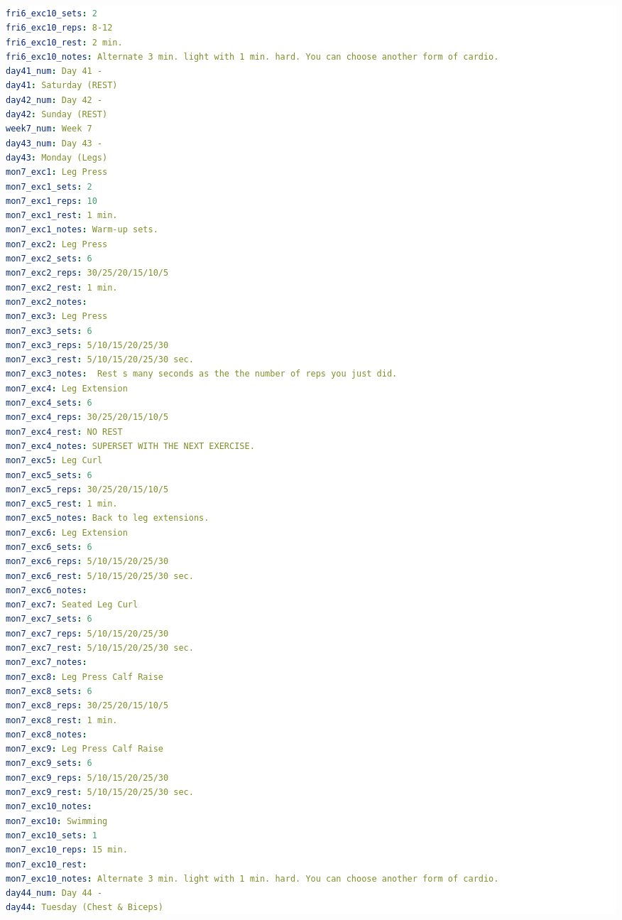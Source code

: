```yaml
fri6_exc10_sets: 2
fri6_exc10_reps: 8-12
fri6_exc10_rest: 2 min.
fri6_exc10_notes: Alternate 3 min. light with 1 min. hard. You can choose another form of cardio.
day41_num: Day 41 -
day41: Saturday (REST)
day42_num: Day 42 -
day42: Sunday (REST)
week7_num: Week 7
day43_num: Day 43 -
day43: Monday (Legs)
mon7_exc1: Leg Press
mon7_exc1_sets: 2
mon7_exc1_reps: 10
mon7_exc1_rest: 1 min.
mon7_exc1_notes: Warm-up sets.
mon7_exc2: Leg Press
mon7_exc2_sets: 6
mon7_exc2_reps: 30/25/20/15/10/5
mon7_exc2_rest: 1 min.
mon7_exc2_notes: 
mon7_exc3: Leg Press
mon7_exc3_sets: 6
mon7_exc3_reps: 5/10/15/20/25/30
mon7_exc3_rest: 5/10/15/20/25/30 sec. 
mon7_exc3_notes:  Rest s many seconds as the the number of reps you just did.
mon7_exc4: Leg Extension
mon7_exc4_sets: 6
mon7_exc4_reps: 30/25/20/15/10/5
mon7_exc4_rest: NO REST
mon7_exc4_notes: SUPERSET WITH THE NEXT EXERCISE.
mon7_exc5: Leg Curl
mon7_exc5_sets: 6
mon7_exc5_reps: 30/25/20/15/10/5
mon7_exc5_rest: 1 min.
mon7_exc5_notes: Back to leg extensions. 
mon7_exc6: Leg Extension
mon7_exc6_sets: 6
mon7_exc6_reps: 5/10/15/20/25/30
mon7_exc6_rest: 5/10/15/20/25/30 sec.
mon7_exc6_notes: 
mon7_exc7: Seated Leg Curl
mon7_exc7_sets: 6
mon7_exc7_reps: 5/10/15/20/25/30
mon7_exc7_rest: 5/10/15/20/25/30 sec.
mon7_exc7_notes: 
mon7_exc8: Leg Press Calf Raise
mon7_exc8_sets: 6
mon7_exc8_reps: 30/25/20/15/10/5
mon7_exc8_rest: 1 min.
mon7_exc8_notes:
mon7_exc9: Leg Press Calf Raise
mon7_exc9_sets: 6
mon7_exc9_reps: 5/10/15/20/25/30
mon7_exc9_rest: 5/10/15/20/25/30 sec.
mon7_exc10_notes:
mon7_exc10: Swimming
mon7_exc10_sets: 1
mon7_exc10_reps: 15 min.
mon7_exc10_rest: 
mon7_exc10_notes: Alternate 3 min. light with 1 min. hard. You can choose another form of cardio.
day44_num: Day 44 -
day44: Tuesday (Chest & Biceps)
```
